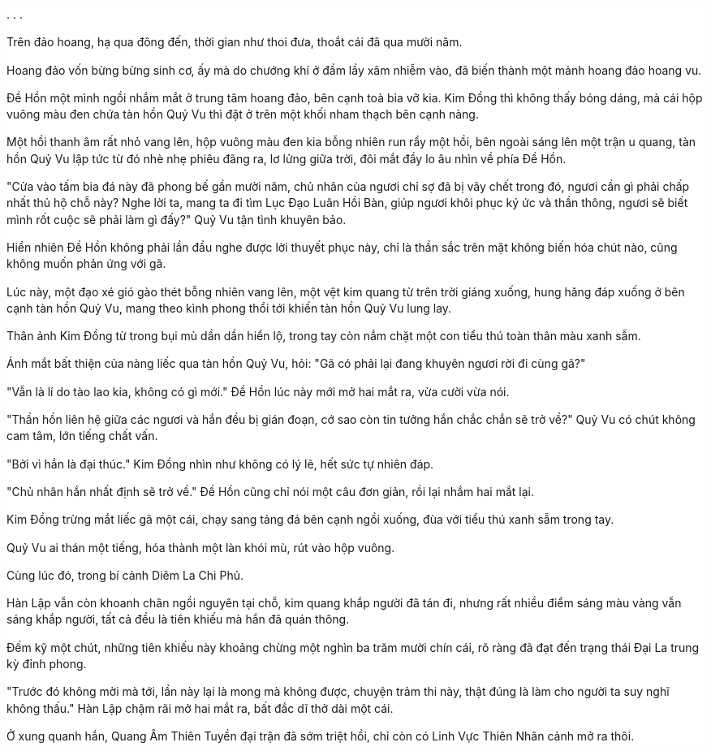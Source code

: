. . .

Trên đảo hoang, hạ qua đông đến, thời gian như thoi đưa, thoắt cái đã qua mười năm.

Hoang đảo vốn bừng bừng sinh cơ, ấy mà do chướng khí ở đầm lầy xâm nhiễm vào, đã biến thành một mảnh hoang đảo hoang vu.

Đề Hồn một mình ngồi nhắm mắt ở trung tâm hoang đảo, bên cạnh toà bia vỡ kia. Kim Đồng thì không thấy bóng dáng, mà cái hộp vuông màu đen chứa tàn hồn Quỷ Vu thì đặt ở trên một khối nham thạch bên cạnh nàng.

Một hồi thanh âm rất nhỏ vang lên, hộp vuông màu đen kia bỗng nhiên run rẩy một hồi, bên ngoài sáng lên một trận u quang, tàn hồn Quỷ Vu lập tức từ đó nhè nhẹ phiêu đãng ra, lơ lửng giữa trời, đôi mắt đầy lo âu nhìn về phía Đề Hồn.

"Cửa vào tấm bia đá này đã phong bế gần mười năm, chủ nhân của ngươi chỉ sợ đã bị vây chết trong đó, ngươi cần gì phải chấp nhất thủ hộ chỗ này? Nghe lời ta, mang ta đi tìm Lục Đạo Luân Hồi Bàn, giúp ngươi khôi phục ký ức và thần thông, ngươi sẽ biết mình rốt cuộc sẽ phải làm gì đấy?" Quỷ Vu tận tình khuyên bảo.

Hiển nhiên Đề Hồn không phải lần đầu nghe được lời thuyết phục này, chỉ là thần sắc trên mặt không biến hóa chút nào, cũng không muốn phản ứng với gã.

Lúc này, một đạo xé gió gào thét bỗng nhiên vang lên, một vệt kim quang từ trên trời giáng xuống, hung hăng đáp xuống ở bên cạnh tàn hồn Quỷ Vu, mang theo kình phong thổi tới khiến tàn hồn Quỷ Vu lung lay.

Thân ảnh Kim Đồng từ trong bụi mù dần dần hiển lộ, trong tay còn nắm chặt một con tiểu thú toàn thân màu xanh sẫm.

Ánh mắt bất thiện của nàng liếc qua tàn hồn Quỷ Vu, hỏi: "Gã có phải lại đang khuyên ngươi rời đi cùng gã?"

"Vẫn là lí do tào lao kia, không có gì mới." Đề Hồn lúc này mới mở hai mắt ra, vừa cười vừa nói.

"Thần hồn liên hệ giữa các ngươi và hắn đều bị gián đoạn, cớ sao còn tin tưởng hắn chắc chắn sẽ trở về?" Quỷ Vu có chút không cam tâm, lớn tiếng chất vấn.

"Bởi vì hắn là đại thúc." Kim Đồng nhìn như không có lý lẽ, hết sức tự nhiên đáp.

"Chủ nhân hắn nhất định sẽ trở về." Đề Hồn cũng chỉ nói một câu đơn giản, rồi lại nhắm hai mắt lại.

Kim Đồng trừng mắt liếc gã một cái, chạy sang tảng đá bên cạnh ngồi xuống, đùa với tiểu thú xanh sẫm trong tay.

Quỷ Vu ai thán một tiếng, hóa thành một làn khói mù, rút vào hộp vuông.

Cùng lúc đó, trong bí cảnh Diêm La Chi Phủ.

Hàn Lập vẫn còn khoanh chân ngồi nguyên tại chỗ, kim quang khắp người đã tán đi, nhưng rất nhiều điểm sáng màu vàng vẫn sáng khắp người, tất cả đều là tiên khiếu mà hắn đã quán thông.

Đếm kỹ một chút, những tiên khiếu này khoảng chừng một nghìn ba trăm mười chín cái, rõ ràng đã đạt đến trạng thái Đại La trung kỳ đỉnh phong.

"Trước đó không mời mà tới, lần này lại là mong mà không được, chuyện trảm thi này, thật đúng là làm cho người ta suy nghĩ không thấu." Hàn Lập chậm rãi mở hai mắt ra, bất đắc dĩ thở dài một cái.

Ở xung quanh hắn, Quang Âm Thiên Tuyền đại trận đã sớm triệt hồi, chỉ còn có Linh Vực Thiên Nhân cảnh mở ra thôi.
